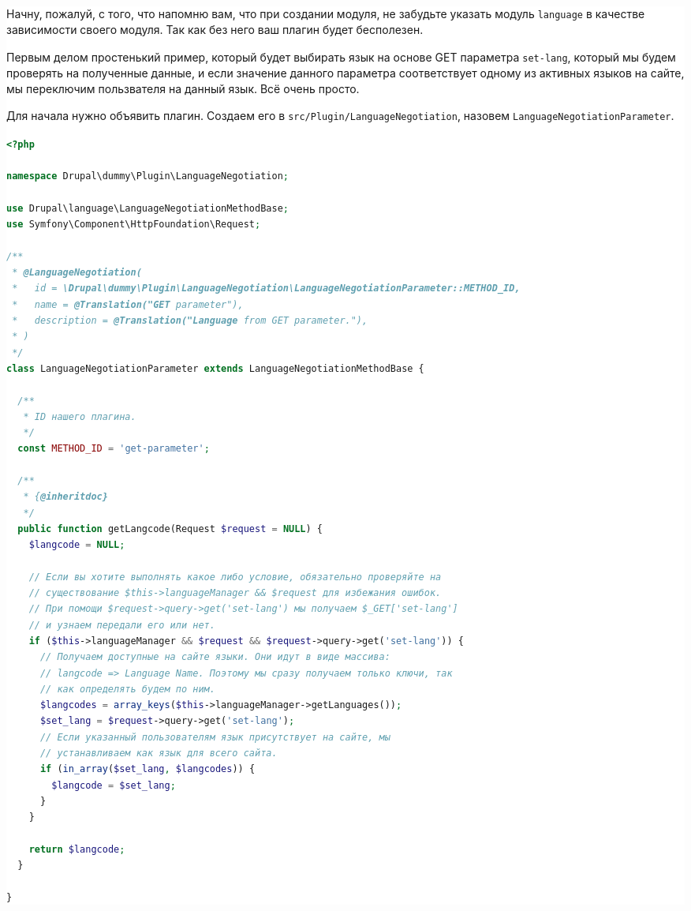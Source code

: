 Начну, пожалуй, с того, что напомню вам, что при создании модуля, не забудьте
указать модуль `language` в качестве зависимости своего модуля. Так как без него
ваш плагин будет бесполезен.

Первым делом простенький пример, который будет выбирать язык на основе GET
параметра `set-lang`, который мы будем проверять на полученные данные, и если
значение данного параметра соответствует одному из активных языков на сайте, мы
переключим пользвателя на данный язык. Всё очень просто.

Для начала нужно объявить плагин. Создаем его
в `src/Plugin/LanguageNegotiation`, назовем `LanguageNegotiationParameter`.

```php {"header":"src/Plugin/LanguageNegotiation/LanguageNegotiationParameter.php"}
<?php

namespace Drupal\dummy\Plugin\LanguageNegotiation;

use Drupal\language\LanguageNegotiationMethodBase;
use Symfony\Component\HttpFoundation\Request;

/**
 * @LanguageNegotiation(
 *   id = \Drupal\dummy\Plugin\LanguageNegotiation\LanguageNegotiationParameter::METHOD_ID,
 *   name = @Translation("GET parameter"),
 *   description = @Translation("Language from GET parameter."),
 * )
 */
class LanguageNegotiationParameter extends LanguageNegotiationMethodBase {

  /**
   * ID нашего плагина.
   */
  const METHOD_ID = 'get-parameter';

  /**
   * {@inheritdoc}
   */
  public function getLangcode(Request $request = NULL) {
    $langcode = NULL;

    // Если вы хотите выполнять какое либо условие, обязательно проверяйте на
    // существование $this->languageManager && $request для избежания ошибок.
    // При помощи $request->query->get('set-lang') мы получаем $_GET['set-lang']
    // и узнаем передали его или нет.
    if ($this->languageManager && $request && $request->query->get('set-lang')) {
      // Получаем доступные на сайте языки. Они идут в виде массива:
      // langcode => Language Name. Поэтому мы сразу получаем только ключи, так
      // как определять будем по ним.
      $langcodes = array_keys($this->languageManager->getLanguages());
      $set_lang = $request->query->get('set-lang');
      // Если указанный пользователям язык присутствует на сайте, мы
      // устанавливаем как язык для всего сайта.
      if (in_array($set_lang, $langcodes)) {
        $langcode = $set_lang;
      }
    }

    return $langcode;
  }

}
```


[drupal-8-form-api]: ../../../../2015/10/16/drupal-8-form-api/index.ru.md